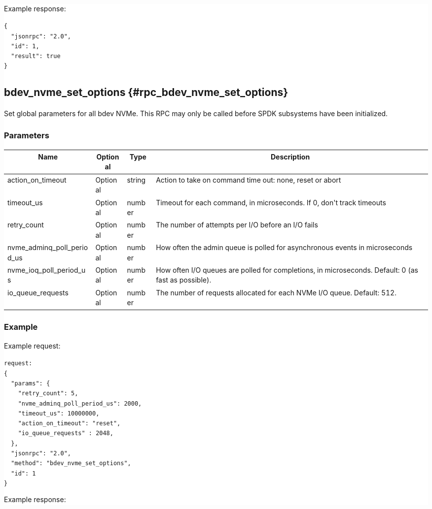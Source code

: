 Example response:

~~~
{
  "jsonrpc": "2.0",
  "id": 1,
  "result": true
}
~~~

## bdev_nvme_set_options {#rpc_bdev_nvme_set_options}

Set global parameters for all bdev NVMe. This RPC may only be called before SPDK subsystems have been initialized.

### Parameters

Name                       | Optional | Type        | Description
-------------------------- | -------- | ----------- | -----------
action_on_timeout          | Optional | string      | Action to take on command time out: none, reset or abort
timeout_us                 | Optional | number      | Timeout for each command, in microseconds. If 0, don't track timeouts
retry_count                | Optional | number      | The number of attempts per I/O before an I/O fails
nvme_adminq_poll_period_us | Optional | number      | How often the admin queue is polled for asynchronous events in microseconds
nvme_ioq_poll_period_us    | Optional | number      | How often I/O queues are polled for completions, in microseconds. Default: 0 (as fast as possible).
io_queue_requests          | Optional | number      | The number of requests allocated for each NVMe I/O queue. Default: 512.

### Example

Example request:

~~~
request:
{
  "params": {
    "retry_count": 5,
    "nvme_adminq_poll_period_us": 2000,
    "timeout_us": 10000000,
    "action_on_timeout": "reset",
    "io_queue_requests" : 2048,
  },
  "jsonrpc": "2.0",
  "method": "bdev_nvme_set_options",
  "id": 1
}
~~~

Example response:
